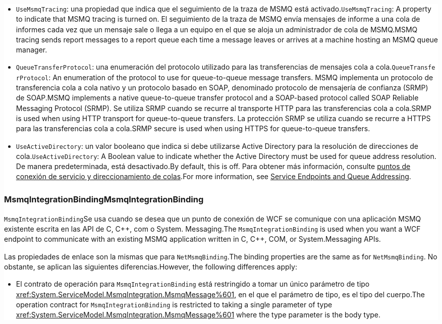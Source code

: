 - <span data-ttu-id="e9bcb-206">`UseMsmqTracing`: una propiedad que indica que el seguimiento de la traza de MSMQ está activado.</span><span class="sxs-lookup"><span data-stu-id="e9bcb-206">`UseMsmqTracing`: A property to indicate that MSMQ tracing is turned on.</span></span> <span data-ttu-id="e9bcb-207">El seguimiento de la traza de MSMQ envía mensajes de informe a una cola de informes cada vez que un mensaje sale o llega a un equipo en el que se aloja un administrador de cola de MSMQ.</span><span class="sxs-lookup"><span data-stu-id="e9bcb-207">MSMQ tracing sends report messages to a report queue each time a message leaves or arrives at a machine hosting an MSMQ queue manager.</span></span>  
  
- <span data-ttu-id="e9bcb-208">`QueueTransferProtocol`: una enumeración del protocolo utilizado para las transferencias de mensajes cola a cola.</span><span class="sxs-lookup"><span data-stu-id="e9bcb-208">`QueueTransferProtocol`: An enumeration of the protocol to use for queue-to-queue message transfers.</span></span> <span data-ttu-id="e9bcb-209">MSMQ implementa un protocolo de transferencia cola a cola nativo y un protocolo basado en SOAP, denominado protocolo de mensajería de confianza (SRMP) de SOAP.</span><span class="sxs-lookup"><span data-stu-id="e9bcb-209">MSMQ implements a native queue-to-queue transfer protocol and a SOAP-based protocol called SOAP Reliable Messaging Protocol (SRMP).</span></span> <span data-ttu-id="e9bcb-210">Se utiliza SRMP cuando se recurre al transporte HTTP para las transferencias cola a cola.</span><span class="sxs-lookup"><span data-stu-id="e9bcb-210">SRMP is used when using HTTP transport for queue-to-queue transfers.</span></span> <span data-ttu-id="e9bcb-211">La protección SRMP se utiliza cuando se recurre a HTTPS para las transferencias cola a cola.</span><span class="sxs-lookup"><span data-stu-id="e9bcb-211">SRMP secure is used when using HTTPS for queue-to-queue transfers.</span></span>  
  
- <span data-ttu-id="e9bcb-212">`UseActiveDirectory`: un valor booleano que indica si debe utilizarse Active Directory para la resolución de direcciones de cola.</span><span class="sxs-lookup"><span data-stu-id="e9bcb-212">`UseActiveDirectory`: A Boolean value to indicate whether the Active Directory must be used for queue address resolution.</span></span> <span data-ttu-id="e9bcb-213">De manera predeterminada, está desactivado.</span><span class="sxs-lookup"><span data-stu-id="e9bcb-213">By default, this is off.</span></span> <span data-ttu-id="e9bcb-214">Para obtener más información, consulte [puntos de conexión de servicio y direccionamiento de colas](service-endpoints-and-queue-addressing.md).</span><span class="sxs-lookup"><span data-stu-id="e9bcb-214">For more information, see [Service Endpoints and Queue Addressing](service-endpoints-and-queue-addressing.md).</span></span>  
  
### <a name="msmqintegrationbinding"></a><span data-ttu-id="e9bcb-215">MsmqIntegrationBinding</span><span class="sxs-lookup"><span data-stu-id="e9bcb-215">MsmqIntegrationBinding</span></span>  

 <span data-ttu-id="e9bcb-216">`MsmqIntegrationBinding`Se usa cuando se desea que un punto de conexión de WCF se comunique con una aplicación MSMQ existente escrita en las API de C, C++, com o System. Messaging.</span><span class="sxs-lookup"><span data-stu-id="e9bcb-216">The `MsmqIntegrationBinding` is used when you want a WCF endpoint to communicate with an existing MSMQ application written in C, C++, COM, or System.Messaging APIs.</span></span>  
  
 <span data-ttu-id="e9bcb-217">Las propiedades de enlace son la mismas que para `NetMsmqBinding`.</span><span class="sxs-lookup"><span data-stu-id="e9bcb-217">The binding properties are the same as for `NetMsmqBinding`.</span></span> <span data-ttu-id="e9bcb-218">No obstante, se aplican las siguientes diferencias.</span><span class="sxs-lookup"><span data-stu-id="e9bcb-218">However, the following differences apply:</span></span>  
  
- <span data-ttu-id="e9bcb-219">El contrato de operación para `MsmqIntegrationBinding` está restringido a tomar un único parámetro de tipo <xref:System.ServiceModel.MsmqIntegration.MsmqMessage%601>, en el que el parámetro de tipo, es el tipo del cuerpo.</span><span class="sxs-lookup"><span data-stu-id="e9bcb-219">The operation contract for `MsmqIntegrationBinding` is restricted to taking a single parameter of type <xref:System.ServiceModel.MsmqIntegration.MsmqMessage%601> where the type parameter is the body type.</span></span>  
  